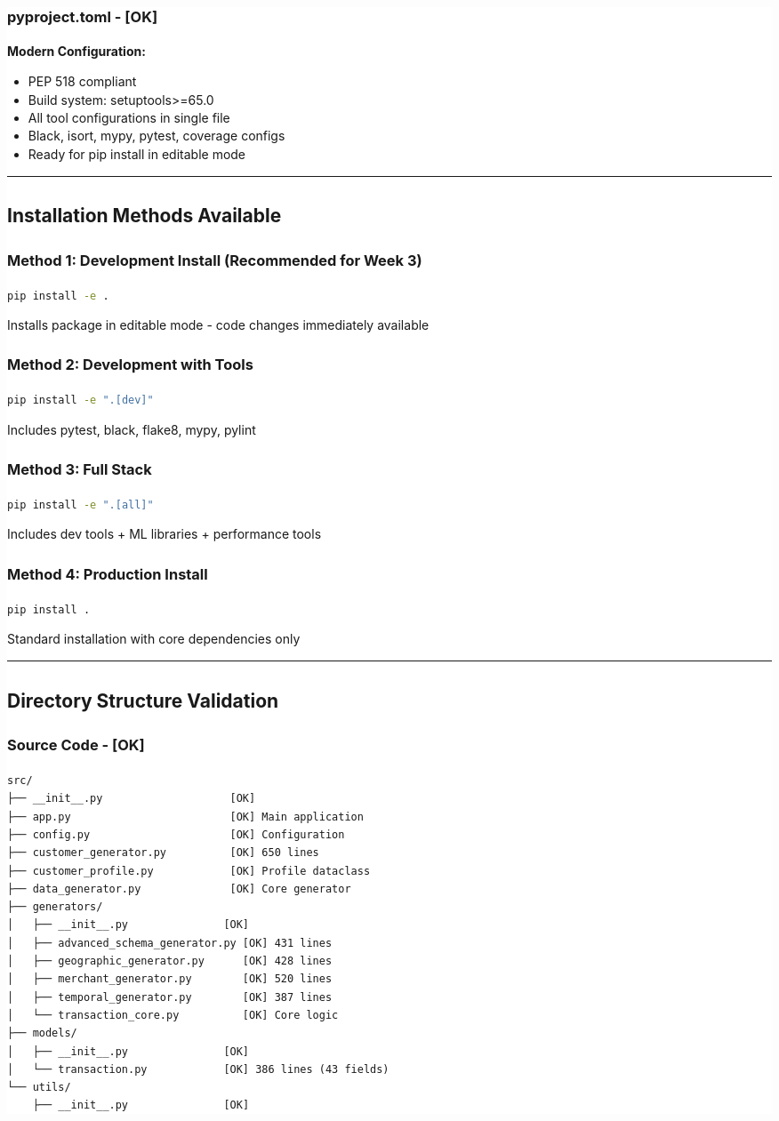 ### pyproject.toml - [OK]

**Modern Configuration:**
- PEP 518 compliant
- Build system: setuptools>=65.0
- All tool configurations in single file
- Black, isort, mypy, pytest, coverage configs
- Ready for pip install in editable mode

---

## Installation Methods Available

### Method 1: Development Install (Recommended for Week 3)
```bash
pip install -e .
```
Installs package in editable mode - code changes immediately available

### Method 2: Development with Tools
```bash
pip install -e ".[dev]"
```
Includes pytest, black, flake8, mypy, pylint

### Method 3: Full Stack
```bash
pip install -e ".[all]"
```
Includes dev tools + ML libraries + performance tools

### Method 4: Production Install
```bash
pip install .
```
Standard installation with core dependencies only

---

## Directory Structure Validation

### Source Code - [OK]

```
src/
├── __init__.py                    [OK]
├── app.py                         [OK] Main application
├── config.py                      [OK] Configuration
├── customer_generator.py          [OK] 650 lines
├── customer_profile.py            [OK] Profile dataclass
├── data_generator.py              [OK] Core generator
├── generators/
│   ├── __init__.py               [OK]
│   ├── advanced_schema_generator.py [OK] 431 lines
│   ├── geographic_generator.py      [OK] 428 lines
│   ├── merchant_generator.py        [OK] 520 lines
│   ├── temporal_generator.py        [OK] 387 lines
│   └── transaction_core.py          [OK] Core logic
├── models/
│   ├── __init__.py               [OK]
│   └── transaction.py            [OK] 386 lines (43 fields)
└── utils/
    ├── __init__.py               [OK]
```